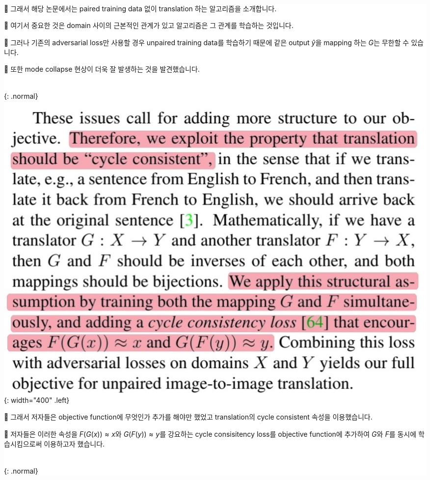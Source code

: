 🔎 그래서 해당 논문에서는 paired training data 없이 translation 하는 알고리즘을 소개합니다.

🔎 여기서 중요한 것은 domain 사이의 근본적인 관계가 있고 알고리즘은 그 관계를 학습하는 것입니다.

🔎 그러나 기존의 adversarial loss만 사용할 경우 unpaired training data를 학습하기 때문에 같은 output $\hat{y}$을 mapping 하는 $G$는 무한할 수 있습니다.

🔎 또한 mode collapse 현상이 더욱 잘 발생하는 것을 발견했습니다.

![](../../assets/img/Paper_Reading/blank.png){: .normal}

![](../../assets/img/Paper_Reading/CycleGAN/cyclegan_5.jpg){: width="400" .left}

🔎 그래서 저자들은 objective function에 무엇인가 추가를 해야만 했었고 translation의 cycle consistent 속성을 이용했습니다.

🔎 저자들은 이러한 속성을 $F(G(x)) \approx x$와 $G(F(y)) \approx y$를 강요하는 cycle consisitency loss를 objective function에 추가하여 $G$와 $F$를 동시에 학습시킴으로써 이용하고자 했습니다.

![](../../assets/img/Paper_Reading/blank.png){: .normal}
